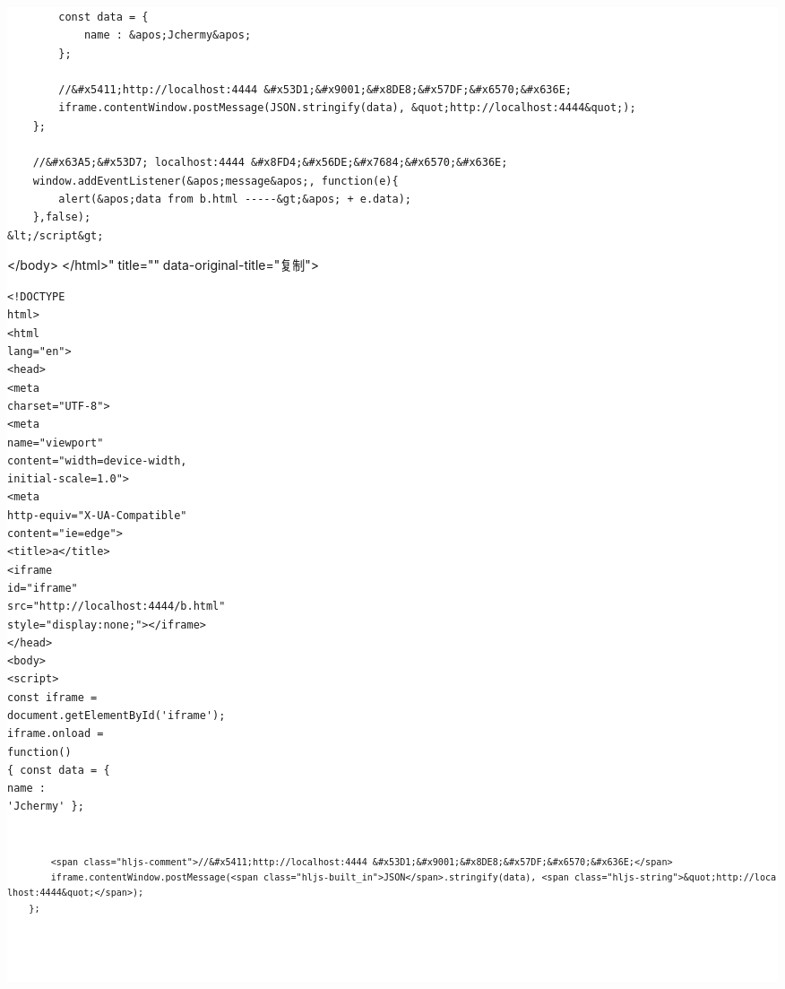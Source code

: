             const data = {
                name : &apos;Jchermy&apos;
            };

            //&#x5411;http://localhost:4444 &#x53D1;&#x9001;&#x8DE8;&#x57DF;&#x6570;&#x636E;
            iframe.contentWindow.postMessage(JSON.stringify(data), &quot;http://localhost:4444&quot;);
        };

        //&#x63A5;&#x53D7; localhost:4444 &#x8FD4;&#x56DE;&#x7684;&#x6570;&#x636E;
        window.addEventListener(&apos;message&apos;, function(e){
            alert(&apos;data from b.html -----&gt;&apos; + e.data);
        },false);
    &lt;/script&gt;
&lt;/body&gt;
&lt;/html&gt;" title="" data-original-title="&#x590D;&#x5236;"></span> <span type="button" class="saveToNote code-tool" data-toggle="tooltip" data-placement="top" title="" data-original-title="&#x653E;&#x8FDB;&#x7B14;&#x8BB0;"></span></div></div><pre class="hljs xml"><code><span class="hljs-meta">&lt;!DOCTYPE html&gt;</span>
<span class="hljs-tag">&lt;<span class="hljs-name">html</span> <span class="hljs-attr">lang</span>=<span class="hljs-string">&quot;en&quot;</span>&gt;</span>
<span class="hljs-tag">&lt;<span class="hljs-name">head</span>&gt;</span>
    <span class="hljs-tag">&lt;<span class="hljs-name">meta</span> <span class="hljs-attr">charset</span>=<span class="hljs-string">&quot;UTF-8&quot;</span>&gt;</span>
    <span class="hljs-tag">&lt;<span class="hljs-name">meta</span> <span class="hljs-attr">name</span>=<span class="hljs-string">&quot;viewport&quot;</span> <span class="hljs-attr">content</span>=<span class="hljs-string">&quot;width=device-width, initial-scale=1.0&quot;</span>&gt;</span>
    <span class="hljs-tag">&lt;<span class="hljs-name">meta</span> <span class="hljs-attr">http-equiv</span>=<span class="hljs-string">&quot;X-UA-Compatible&quot;</span> <span class="hljs-attr">content</span>=<span class="hljs-string">&quot;ie=edge&quot;</span>&gt;</span>
    <span class="hljs-tag">&lt;<span class="hljs-name">title</span>&gt;</span>a<span class="hljs-tag">&lt;/<span class="hljs-name">title</span>&gt;</span>
    <span class="hljs-tag">&lt;<span class="hljs-name">iframe</span> <span class="hljs-attr">id</span>=<span class="hljs-string">&quot;iframe&quot;</span> <span class="hljs-attr">src</span>=<span class="hljs-string">&quot;http://localhost:4444/b.html&quot;</span> <span class="hljs-attr">style</span>=<span class="hljs-string">&quot;display:none;&quot;</span>&gt;</span><span class="hljs-tag">&lt;/<span class="hljs-name">iframe</span>&gt;</span>
<span class="hljs-tag">&lt;/<span class="hljs-name">head</span>&gt;</span>
<span class="hljs-tag">&lt;<span class="hljs-name">body</span>&gt;</span>
    <span class="hljs-tag">&lt;<span class="hljs-name">script</span>&gt;</span><span class="javascript">
        <span class="hljs-keyword">const</span> iframe = <span class="hljs-built_in">document</span>.getElementById(<span class="hljs-string">&apos;iframe&apos;</span>);
        iframe.onload = <span class="hljs-function"><span class="hljs-keyword">function</span>(<span class="hljs-params"></span>) </span>{
            <span class="hljs-keyword">const</span> data = {
                <span class="hljs-attr">name</span> : <span class="hljs-string">&apos;Jchermy&apos;</span>
            };

            <span class="hljs-comment">//&#x5411;http://localhost:4444 &#x53D1;&#x9001;&#x8DE8;&#x57DF;&#x6570;&#x636E;</span>
            iframe.contentWindow.postMessage(<span class="hljs-built_in">JSON</span>.stringify(data), <span class="hljs-string">&quot;http://localhost:4444&quot;</span>);
        };
